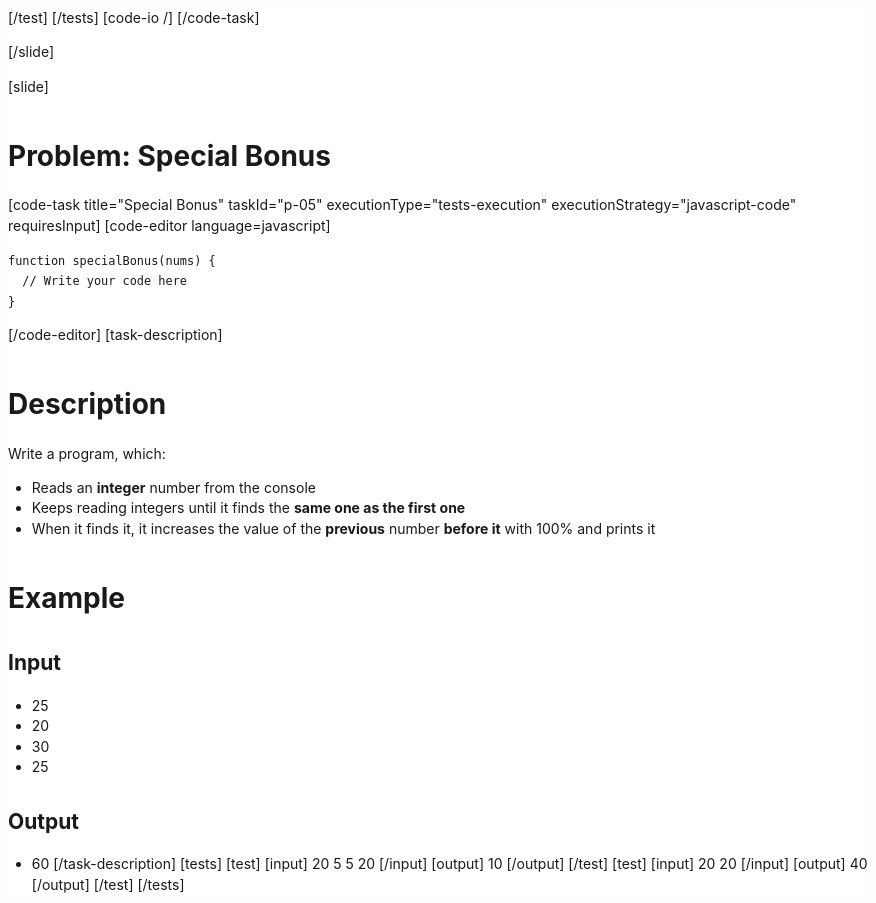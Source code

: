 [/test]
[/tests]
[code-io /]
[/code-task]

[/slide]

[slide]
# Problem: Special Bonus
[code-task title="Special Bonus" taskId="p-05" executionType="tests-execution" executionStrategy="javascript-code" requiresInput]
[code-editor language=javascript]
```
function specialBonus(nums) {
  // Write your code here
}

```
[/code-editor]
[task-description]
# Description
Write a program, which: 

* Reads an **integer** number from the console
* Keeps reading integers until it finds the **same one as the first one**
* When it finds it, it increases the value of the **previous** number **before it** with 100% and prints it
# Example
## Input
- 25
- 20
- 30
- 25
## Output
- 60
[/task-description]
[tests]
[test]
[input]
20
5
5
20
[/input]
[output]
10
[/output]
[/test]
[test]
[input]
20
20
[/input]
[output]
40
[/output]
[/test]
[/tests]